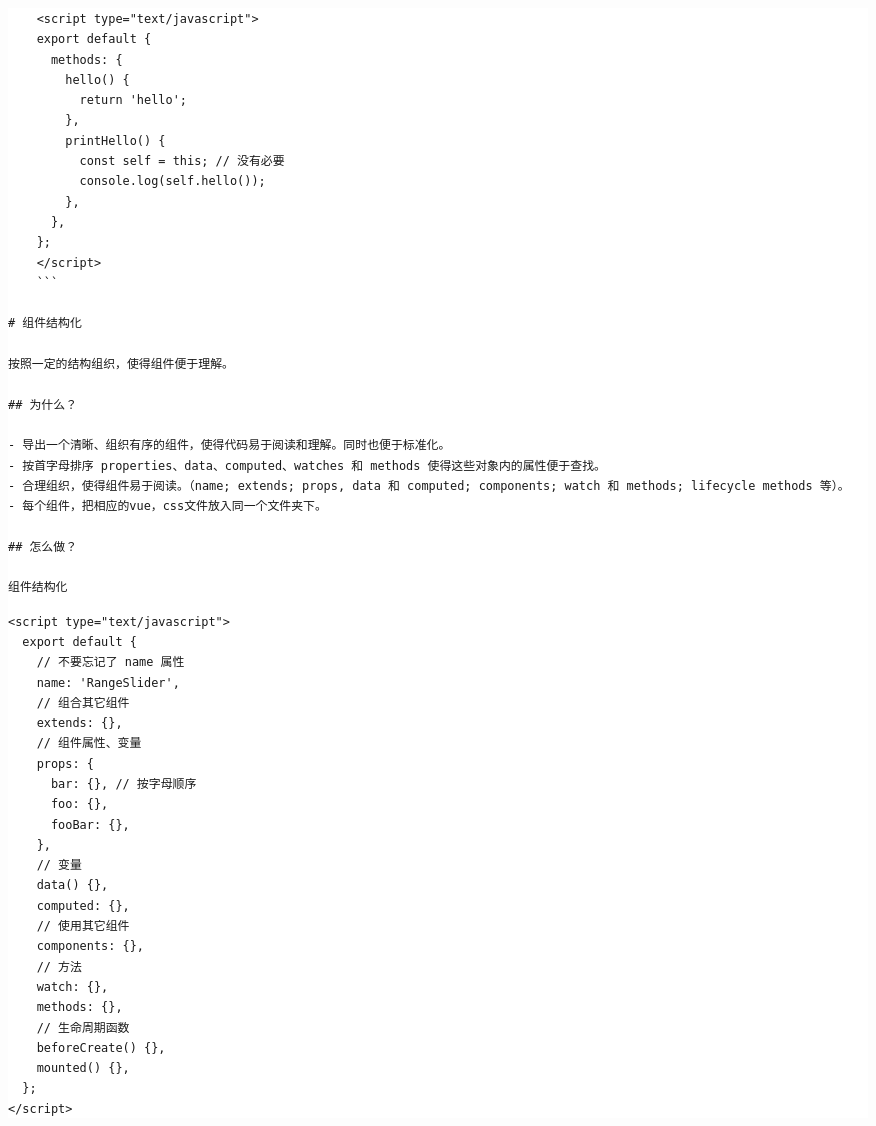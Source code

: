 ````
    <script type="text/javascript">
    export default {
      methods: {
        hello() {
          return 'hello';
        },
        printHello() {
          const self = this; // 没有必要
          console.log(self.hello());
        },
      },
    };
    </script>
    ```

# 组件结构化

按照一定的结构组织，使得组件便于理解。

## 为什么？

- 导出一个清晰、组织有序的组件，使得代码易于阅读和理解。同时也便于标准化。
- 按首字母排序 properties、data、computed、watches 和 methods 使得这些对象内的属性便于查找。
- 合理组织，使得组件易于阅读。（name; extends; props, data 和 computed; components; watch 和 methods; lifecycle methods 等）。
- 每个组件，把相应的vue，css文件放入同一个文件夹下。

## 怎么做？

组件结构化
````

<template lang="html">
<div class="Ranger__Wrapper">

</div>
</template>

    <script type="text/javascript">
      export default {
        // 不要忘记了 name 属性
        name: 'RangeSlider',
        // 组合其它组件
        extends: {},
        // 组件属性、变量
        props: {
          bar: {}, // 按字母顺序
          foo: {},
          fooBar: {},
        },
        // 变量
        data() {},
        computed: {},
        // 使用其它组件
        components: {},
        // 方法
        watch: {},
        methods: {},
        // 生命周期函数
        beforeCreate() {},
        mounted() {},
      };
    </script>

